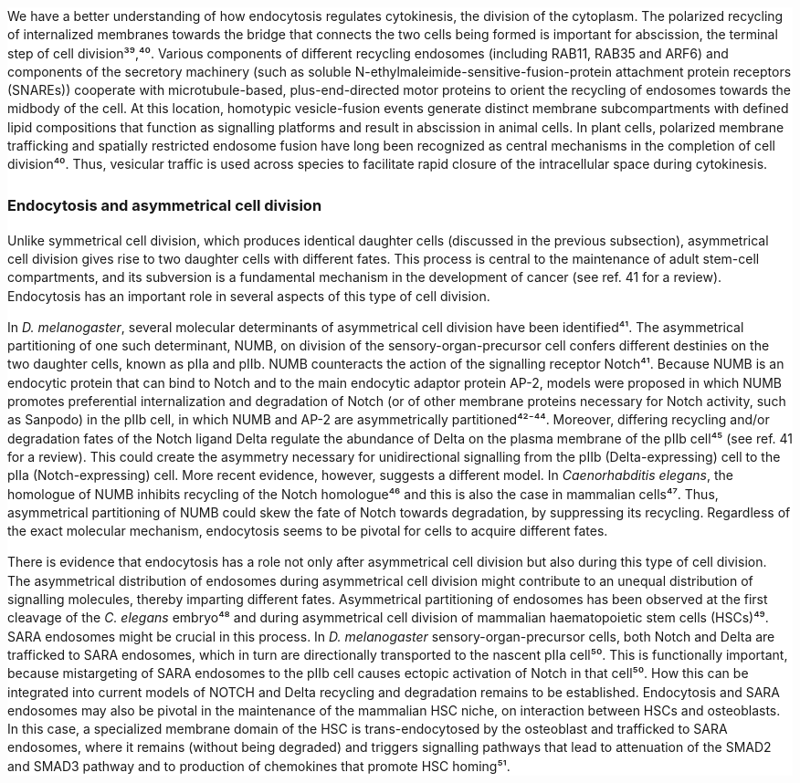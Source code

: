 We have a better understanding of how endocytosis regulates cytokinesis, the division of the cytoplasm. The polarized recycling of internalized membranes towards the bridge that connects the two cells being formed is important for abscission, the terminal step of cell division³⁹,⁴⁰. Various components of different recycling endosomes (including RAB11, RAB35 and ARF6) and components of the secretory machinery (such as soluble N-ethylmaleimide-sensitive-fusion-protein attachment protein receptors (SNAREs)) cooperate with microtubule-based, plus-end-directed motor proteins to orient the recycling of endosomes towards the midbody of the cell. At this location, homotypic vesicle-fusion events generate distinct membrane subcompartments with defined lipid compositions that function as signalling platforms and result in abscission in animal cells. In plant cells, polarized membrane trafficking and spatially restricted endosome fusion have long been recognized as central mechanisms in the completion of cell division⁴⁰. Thus, vesicular traffic is used across species to facilitate rapid closure of the intracellular space during cytokinesis.

### Endocytosis and asymmetrical cell division

Unlike symmetrical cell division, which produces identical daughter cells (discussed in the previous subsection), asymmetrical cell division gives rise to two daughter cells with different fates. This process is central to the maintenance of adult stem-cell compartments, and its subversion is a fundamental mechanism in the development of cancer (see ref. 41 for a review). Endocytosis has an important role in several aspects of this type of cell division.

In *D. melanogaster*, several molecular determinants of asymmetrical cell division have been identified⁴¹. The asymmetrical partitioning of one such determinant, NUMB, on division of the sensory-organ-precursor cell confers different destinies on the two daughter cells, known as pIIa and pIIb. NUMB counteracts the action of the signalling receptor Notch⁴¹. Because NUMB is an endocytic protein that can bind to Notch and to the main endocytic adaptor protein AP-2, models were proposed in which NUMB promotes preferential internalization and degradation of Notch (or of other membrane proteins necessary for Notch activity, such as Sanpodo) in the pIIb cell, in which NUMB and AP-2 are asymmetrically partitioned⁴²⁻⁴⁴. Moreover, differing recycling and/or degradation fates of the Notch ligand Delta regulate the abundance of Delta on the plasma membrane of the pIIb cell⁴⁵ (see ref. 41 for a review). This could create the asymmetry necessary for unidirectional signalling from the pIIb (Delta-expressing) cell to the pIIa (Notch-expressing) cell. More recent evidence, however, suggests a different model. In *Caenorhabditis elegans*, the homologue of NUMB inhibits recycling of the Notch homologue⁴⁶ and this is also the case in mammalian cells⁴⁷. Thus, asymmetrical partitioning of NUMB could skew the fate of Notch towards degradation, by suppressing its recycling. Regardless of the exact molecular mechanism, endocytosis seems to be pivotal for cells to acquire different fates.

There is evidence that endocytosis has a role not only after asymmetrical cell division but also during this type of cell division. The asymmetrical distribution of endosomes during asymmetrical cell division might contribute to an unequal distribution of signalling molecules, thereby imparting different fates. Asymmetrical partitioning of endosomes has been observed at the first cleavage of the *C. elegans* embryo⁴⁸ and during asymmetrical cell division of mammalian haematopoietic stem cells (HSCs)⁴⁹. SARA endosomes might be crucial in this process. In *D. melanogaster* sensory-organ-precursor cells, both Notch and Delta are trafficked to SARA endosomes, which in turn are directionally transported to the nascent pIIa cell⁵⁰. This is functionally important, because mistargeting of SARA endosomes to the pIIb cell causes ectopic activation of Notch in that cell⁵⁰. How this can be integrated into current models of NOTCH and Delta recycling and degradation remains to be established. Endocytosis and SARA endosomes may also be pivotal in the maintenance of the mammalian HSC niche, on interaction between HSCs and osteoblasts. In this case, a specialized membrane domain of the HSC is trans-endocytosed by the osteoblast and trafficked to SARA endosomes, where it remains (without being degraded) and triggers signalling pathways that lead to attenuation of the SMAD2 and SMAD3 pathway and to production of chemokines that promote HSC homing⁵¹.
